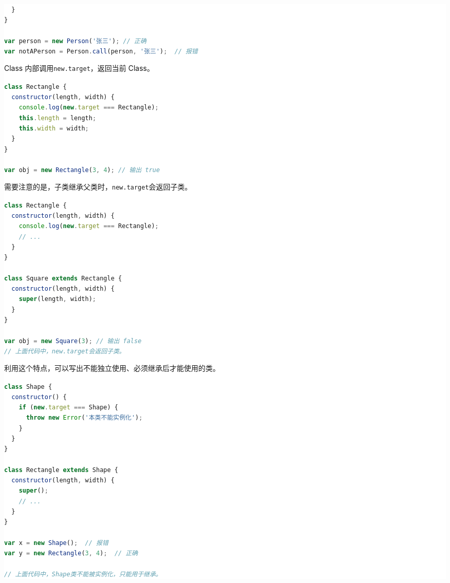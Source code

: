 ```javascript
  }
}

var person = new Person('张三'); // 正确
var notAPerson = Person.call(person, '张三');  // 报错
```

Class 内部调用`new.target`，返回当前 Class。

```javascript
class Rectangle {
  constructor(length, width) {
    console.log(new.target === Rectangle);
    this.length = length;
    this.width = width;
  }
}

var obj = new Rectangle(3, 4); // 输出 true
```

需要注意的是，子类继承父类时，`new.target`会返回子类。

```javascript
class Rectangle {
  constructor(length, width) {
    console.log(new.target === Rectangle);
    // ...
  }
}

class Square extends Rectangle {
  constructor(length, width) {
    super(length, width);
  }
}

var obj = new Square(3); // 输出 false
// 上面代码中，new.target会返回子类。
```

利用这个特点，可以写出不能独立使用、必须继承后才能使用的类。

```javascript
class Shape {
  constructor() {
    if (new.target === Shape) {
      throw new Error('本类不能实例化');
    }
  }
}

class Rectangle extends Shape {
  constructor(length, width) {
    super();
    // ...
  }
}

var x = new Shape();  // 报错
var y = new Rectangle(3, 4);  // 正确

// 上面代码中，Shape类不能被实例化，只能用于继承。
```
